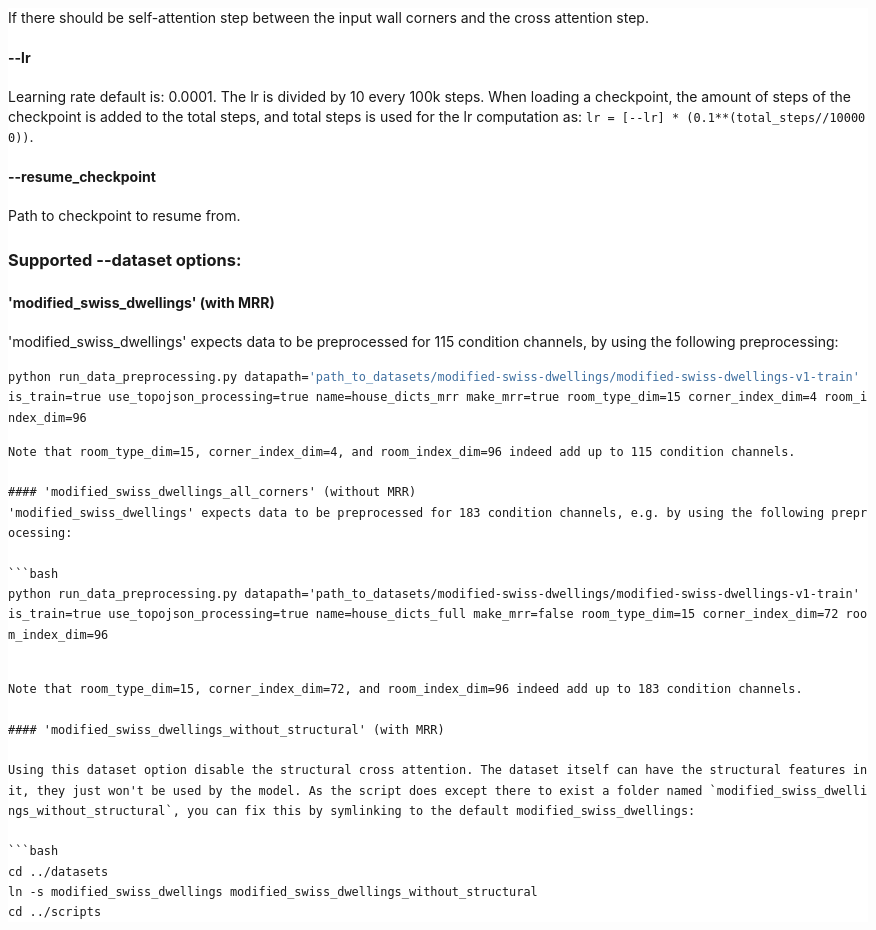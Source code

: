 If there should be self-attention step between the input wall corners and the cross attention step.

#### --lr

Learning rate default is: 0.0001. The lr is divided by 10 every 100k steps. When loading a checkpoint, the amount of steps of the checkpoint is added to the total steps, and total steps is used for the lr computation as: `lr = [--lr] * (0.1**(total_steps//100000))`.

#### --resume_checkpoint

Path to checkpoint to resume from.

### Supported --dataset options:

#### 'modified_swiss_dwellings' (with MRR)
'modified_swiss_dwellings' expects data to be preprocessed for 115 condition channels, by using the following preprocessing:

```bash
python run_data_preprocessing.py datapath='path_to_datasets/modified-swiss-dwellings/modified-swiss-dwellings-v1-train' is_train=true use_topojson_processing=true name=house_dicts_mrr make_mrr=true room_type_dim=15 corner_index_dim=4 room_index_dim=96
```

```
Note that room_type_dim=15, corner_index_dim=4, and room_index_dim=96 indeed add up to 115 condition channels.

#### 'modified_swiss_dwellings_all_corners' (without MRR)
'modified_swiss_dwellings' expects data to be preprocessed for 183 condition channels, e.g. by using the following preprocessing:

```bash
python run_data_preprocessing.py datapath='path_to_datasets/modified-swiss-dwellings/modified-swiss-dwellings-v1-train' is_train=true use_topojson_processing=true name=house_dicts_full make_mrr=false room_type_dim=15 corner_index_dim=72 room_index_dim=96
```

```

Note that room_type_dim=15, corner_index_dim=72, and room_index_dim=96 indeed add up to 183 condition channels.

#### 'modified_swiss_dwellings_without_structural' (with MRR)

Using this dataset option disable the structural cross attention. The dataset itself can have the structural features in it, they just won't be used by the model. As the script does except there to exist a folder named `modified_swiss_dwellings_without_structural`, you can fix this by symlinking to the default modified_swiss_dwellings:

```bash
cd ../datasets
ln -s modified_swiss_dwellings modified_swiss_dwellings_without_structural
cd ../scripts
```
